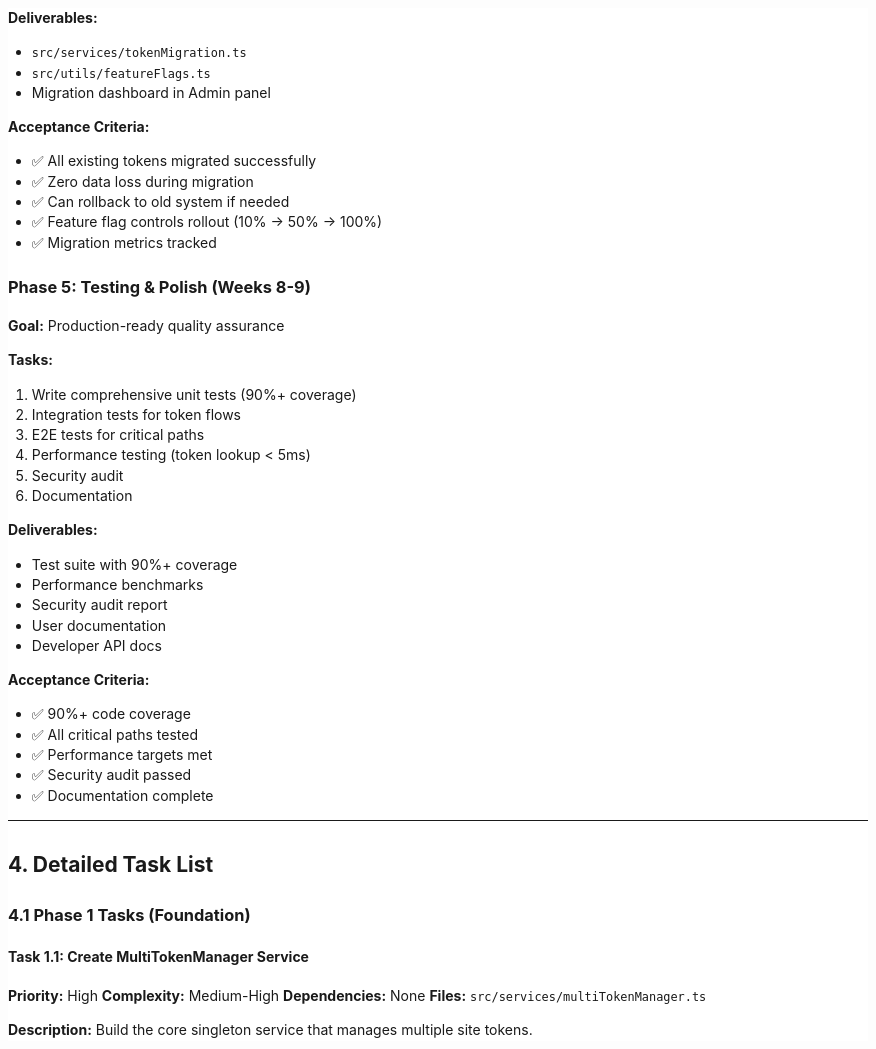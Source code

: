 **Deliverables:**
- `src/services/tokenMigration.ts`
- `src/utils/featureFlags.ts`
- Migration dashboard in Admin panel

**Acceptance Criteria:**
- ✅ All existing tokens migrated successfully
- ✅ Zero data loss during migration
- ✅ Can rollback to old system if needed
- ✅ Feature flag controls rollout (10% → 50% → 100%)
- ✅ Migration metrics tracked

### Phase 5: Testing & Polish (Weeks 8-9)

**Goal:** Production-ready quality assurance

**Tasks:**
1. Write comprehensive unit tests (90%+ coverage)
2. Integration tests for token flows
3. E2E tests for critical paths
4. Performance testing (token lookup < 5ms)
5. Security audit
6. Documentation

**Deliverables:**
- Test suite with 90%+ coverage
- Performance benchmarks
- Security audit report
- User documentation
- Developer API docs

**Acceptance Criteria:**
- ✅ 90%+ code coverage
- ✅ All critical paths tested
- ✅ Performance targets met
- ✅ Security audit passed
- ✅ Documentation complete

---

## 4. Detailed Task List

### 4.1 Phase 1 Tasks (Foundation)

#### Task 1.1: Create MultiTokenManager Service
**Priority:** High
**Complexity:** Medium-High
**Dependencies:** None
**Files:** `src/services/multiTokenManager.ts`

**Description:**
Build the core singleton service that manages multiple site tokens.
